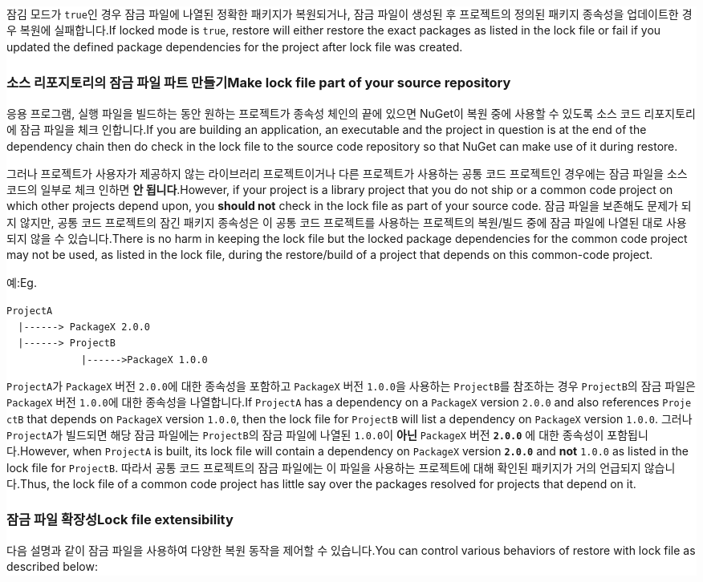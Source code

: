 <span data-ttu-id="db5ea-202">잠김 모드가 `true`인 경우 잠금 파일에 나열된 정확한 패키지가 복원되거나, 잠금 파일이 생성된 후 프로젝트의 정의된 패키지 종속성을 업데이트한 경우 복원에 실패합니다.</span><span class="sxs-lookup"><span data-stu-id="db5ea-202">If locked mode is `true`, restore will either restore the exact packages as listed in the lock file or fail if you updated the defined package dependencies for the project after lock file was created.</span></span>

### <a name="make-lock-file-part-of-your-source-repository"></a><span data-ttu-id="db5ea-203">소스 리포지토리의 잠금 파일 파트 만들기</span><span class="sxs-lookup"><span data-stu-id="db5ea-203">Make lock file part of your source repository</span></span>
<span data-ttu-id="db5ea-204">응용 프로그램, 실행 파일을 빌드하는 동안 원하는 프로젝트가 종속성 체인의 끝에 있으면 NuGet이 복원 중에 사용할 수 있도록 소스 코드 리포지토리에 잠금 파일을 체크 인합니다.</span><span class="sxs-lookup"><span data-stu-id="db5ea-204">If you are building an application, an executable and the project in question is at the end of the dependency chain then do check in the lock file to the source code repository so that NuGet can make use of it during restore.</span></span>

<span data-ttu-id="db5ea-205">그러나 프로젝트가 사용자가 제공하지 않는 라이브러리 프로젝트이거나 다른 프로젝트가 사용하는 공통 코드 프로젝트인 경우에는 잠금 파일을 소스 코드의 일부로 체크 인하면 **안 됩니다**.</span><span class="sxs-lookup"><span data-stu-id="db5ea-205">However, if your project is a library project that you do not ship or a common code project on which other projects depend upon, you **should not** check in the lock file as part of your source code.</span></span> <span data-ttu-id="db5ea-206">잠금 파일을 보존해도 문제가 되지 않지만, 공통 코드 프로젝트의 잠긴 패키지 종속성은 이 공통 코드 프로젝트를 사용하는 프로젝트의 복원/빌드 중에 잠금 파일에 나열된 대로 사용되지 않을 수 있습니다.</span><span class="sxs-lookup"><span data-stu-id="db5ea-206">There is no harm in keeping the lock file but the locked package dependencies for the common code project may not be used, as listed in the lock file, during the restore/build of a project that depends on this common-code project.</span></span>

<span data-ttu-id="db5ea-207">예:</span><span class="sxs-lookup"><span data-stu-id="db5ea-207">Eg.</span></span>
```
ProjectA
  |------> PackageX 2.0.0
  |------> ProjectB
             |------>PackageX 1.0.0
```
<span data-ttu-id="db5ea-208">`ProjectA`가 `PackageX` 버전 `2.0.0`에 대한 종속성을 포함하고 `PackageX` 버전 `1.0.0`을 사용하는 `ProjectB`를 참조하는 경우 `ProjectB`의 잠금 파일은 `PackageX` 버전 `1.0.0`에 대한 종속성을 나열합니다.</span><span class="sxs-lookup"><span data-stu-id="db5ea-208">If `ProjectA` has a dependency on a `PackageX` version `2.0.0` and also references `ProjectB` that depends on `PackageX` version `1.0.0`, then the lock file for `ProjectB` will list a dependency on `PackageX` version `1.0.0`.</span></span> <span data-ttu-id="db5ea-209">그러나 `ProjectA`가 빌드되면 해당 잠금 파일에는 `ProjectB`의 잠금 파일에 나열된 `1.0.0`이 **아닌** `PackageX` 버전 **`2.0.0`** 에 대한 종속성이 포함됩니다.</span><span class="sxs-lookup"><span data-stu-id="db5ea-209">However, when `ProjectA` is built, its lock file will contain a dependency on `PackageX` version **`2.0.0`** and **not** `1.0.0` as listed in the lock file for `ProjectB`.</span></span> <span data-ttu-id="db5ea-210">따라서 공통 코드 프로젝트의 잠금 파일에는 이 파일을 사용하는 프로젝트에 대해 확인된 패키지가 거의 언급되지 않습니다.</span><span class="sxs-lookup"><span data-stu-id="db5ea-210">Thus, the lock file of a common code project has little say over the packages resolved for projects that depend on it.</span></span>

### <a name="lock-file-extensibility"></a><span data-ttu-id="db5ea-211">잠금 파일 확장성</span><span class="sxs-lookup"><span data-stu-id="db5ea-211">Lock file extensibility</span></span>
<span data-ttu-id="db5ea-212">다음 설명과 같이 잠금 파일을 사용하여 다양한 복원 동작을 제어할 수 있습니다.</span><span class="sxs-lookup"><span data-stu-id="db5ea-212">You can control various behaviors of restore with lock file as described below:</span></span>
